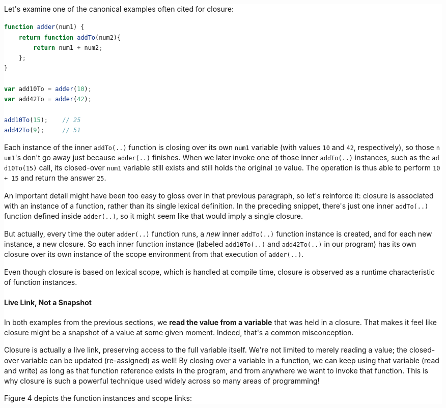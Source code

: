 Let's examine one of the canonical examples often cited for closure:

```javascript
function adder(num1) {
    return function addTo(num2){
        return num1 + num2;
    };
}

var add10To = adder(10);
var add42To = adder(42);

add10To(15);    // 25
add42To(9);     // 51
```

Each instance of the inner `addTo(..)` function is closing over its own `num1` variable \(with values `10` and `42`, respectively\), so those `num1`'s don't go away just because `adder(..)` finishes. When we later invoke one of those inner `addTo(..)` instances, such as the `add10To(15)` call, its closed-over `num1` variable still exists and still holds the original `10` value. The operation is thus able to perform `10 + 15` and return the answer `25`.

An important detail might have been too easy to gloss over in that previous paragraph, so let's reinforce it: closure is associated with an instance of a function, rather than its single lexical definition. In the preceding snippet, there's just one inner `addTo(..)` function defined inside `adder(..)`, so it might seem like that would imply a single closure.

But actually, every time the outer `adder(..)` function runs, a _new_ inner `addTo(..)` function instance is created, and for each new instance, a new closure. So each inner function instance \(labeled `add10To(..)` and `add42To(..)` in our program\) has its own closure over its own instance of the scope environment from that execution of `adder(..)`.

Even though closure is based on lexical scope, which is handled at compile time, closure is observed as a runtime characteristic of function instances.

#### Live Link, Not a Snapshot

In both examples from the previous sections, we **read the value from a variable** that was held in a closure. That makes it feel like closure might be a snapshot of a value at some given moment. Indeed, that's a common misconception.

Closure is actually a live link, preserving access to the full variable itself. We're not limited to merely reading a value; the closed-over variable can be updated \(re-assigned\) as well! By closing over a variable in a function, we can keep using that variable \(read and write\) as long as that function reference exists in the program, and from anywhere we want to invoke that function. This is why closure is such a powerful technique used widely across so many areas of programming!

Figure 4 depicts the function instances and scope links:
